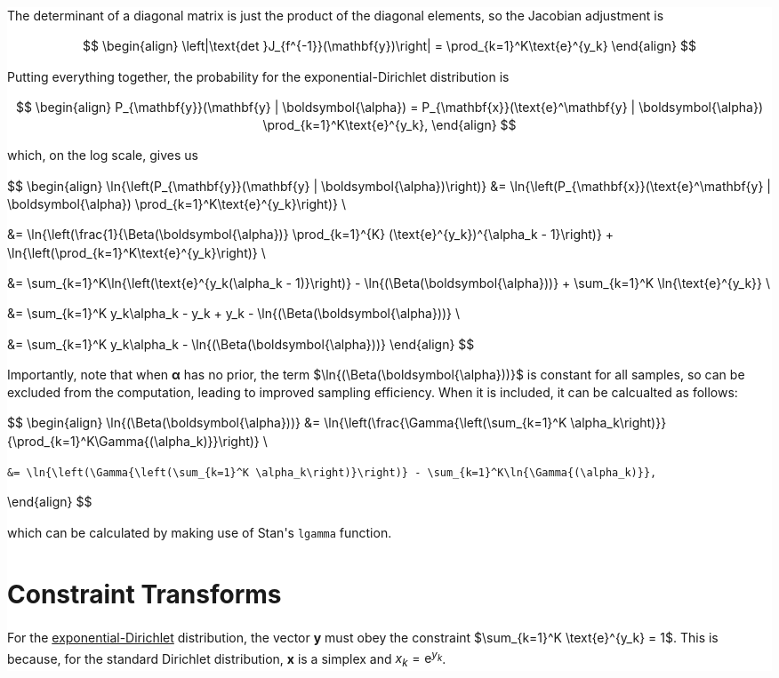 The determinant of a diagonal matrix is just the product of the diagonal elements, so the Jacobian adjustment is

$$
\begin{align}
\left|\text{det }J_{f^{-1}}(\mathbf{y})\right| = \prod_{k=1}^K\text{e}^{y_k}
\end{align}
$$

Putting everything together, the probability for the exponential-Dirichlet distribution is

$$
\begin{align}
P_{\mathbf{y}}(\mathbf{y} | \boldsymbol{\alpha}) = P_{\mathbf{x}}(\text{e}^\mathbf{y} | \boldsymbol{\alpha}) \prod_{k=1}^K\text{e}^{y_k},
\end{align}
$$

which, on the log scale, gives us

$$
\begin{align}
\ln{\left(P_{\mathbf{y}}(\mathbf{y} | \boldsymbol{\alpha})\right)} &= \ln{\left(P_{\mathbf{x}}(\text{e}^\mathbf{y} | \boldsymbol{\alpha}) \prod_{k=1}^K\text{e}^{y_k}\right)} \\

&= \ln{\left(\frac{1}{\Beta(\boldsymbol{\alpha})} \prod_{k=1}^{K} (\text{e}^{y_k})^{\alpha_k - 1}\right)} + \ln{\left(\prod_{k=1}^K\text{e}^{y_k}\right)} \\

&= \sum_{k=1}^K\ln{\left(\text{e}^{y_k(\alpha_k - 1)}\right)} - \ln{(\Beta(\boldsymbol{\alpha}))} + \sum_{k=1}^K \ln{\text{e}^{y_k}} \\

&= \sum_{k=1}^K y_k\alpha_k - y_k + y_k - \ln{(\Beta(\boldsymbol{\alpha}))} \\

&= \sum_{k=1}^K y_k\alpha_k - \ln{(\Beta(\boldsymbol{\alpha}))}
\end{align}
$$

Importantly, note that when $\boldsymbol{\alpha}$ has no prior, the term $\ln{(\Beta(\boldsymbol{\alpha}))}$ is constant for all samples, so can be excluded from the computation, leading to improved sampling efficiency. When it is included, it can be calcualted as follows:

$$
\begin{align}
    \ln{(\Beta(\boldsymbol{\alpha}))} &= \ln{\left(\frac{\Gamma{\left(\sum_{k=1}^K \alpha_k\right)}}{\prod_{k=1}^K\Gamma{(\alpha_k)}}\right)} \\

    &= \ln{\left(\Gamma{\left(\sum_{k=1}^K \alpha_k\right)}\right)} - \sum_{k=1}^K\ln{\Gamma{(\alpha_k)}},
\end{align}
$$

which can be calculated by making use of Stan's `lgamma` function.

# Constraint Transforms
For the [exponential-Dirichlet](#exponential-dirichlet) distribution, the vector $\mathbf{y}$ must obey the constraint $\sum_{k=1}^K \text{e}^{y_k} = 1$. This is because, for the standard Dirichlet distribution, $\mathbf{x}$ is a simplex and $x_k = \text{e}^{y_k}$.
